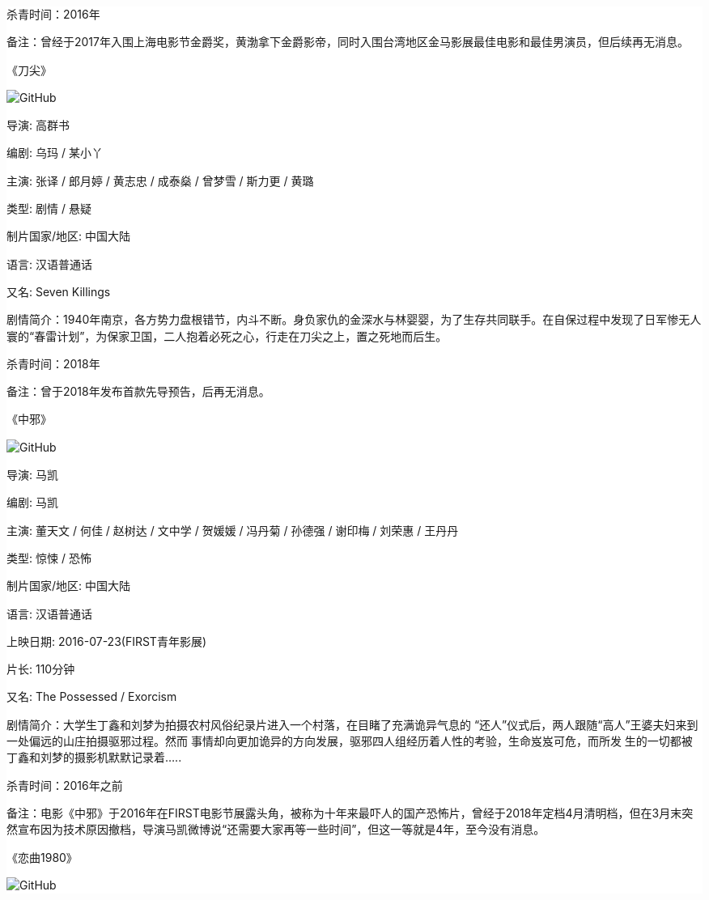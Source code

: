 杀青时间：2016年

备注：曾经于2017年入围上海电影节金爵奖，黄渤拿下金爵影帝，同时入围台湾地区金马影展最佳电影和最佳男演员，但后续再无消息。

《刀尖》

![GitHub](https://chinadigitaltimes.net/chinese/files/2022/08/post-685785-62fc334eb42cc.)

导演: 高群书

编剧: 乌玛 / 某小丫

主演: 张译 / 郎月婷 / 黄志忠 / 成泰燊 / 曾梦雪 / 斯力更 / 黄璐

类型: 剧情 / 悬疑

制片国家/地区: 中国大陆

语言: 汉语普通话

又名: Seven Killings

剧情简介：1940年南京，各方势力盘根错节，内斗不断。身负家仇的金深水与林婴婴，为了生存共同联手。在自保过程中发现了日军惨无人寰的“春雷计划”，为保家卫国，二人抱着必死之心，行走在刀尖之上，置之死地而后生。

杀青时间：2018年

备注：曾于2018年发布首款先导预告，后再无消息。

《中邪》

![GitHub](https://chinadigitaltimes.net/chinese/files/2022/08/post-685785-62fc334ebd264.)

导演: 马凯

编剧: 马凯

主演: 董天文 / 何佳 / 赵树达 / 文中学 / 贺媛媛 / 冯丹菊 / 孙德强 / 谢印梅 / 刘荣惠 / 王丹丹

类型: 惊悚 / 恐怖

制片国家/地区: 中国大陆

语言: 汉语普通话

上映日期: 2016-07-23(FIRST青年影展)

片长: 110分钟

又名: The Possessed / Exorcism

剧情简介：大学生丁鑫和刘梦为拍摄农村风俗纪录片进入一个村落，在目睹了充满诡异气息的 “还人”仪式后，两人跟随“高人”王婆夫妇来到一处偏远的山庄拍摄驱邪过程。然而 事情却向更加诡异的方向发展，驱邪四人组经历着人性的考验，生命岌岌可危，而所发 生的一切都被丁鑫和刘梦的摄影机默默记录着&#8230;..

杀青时间：2016年之前

备注：电影《中邪》于2016年在FIRST电影节展露头角，被称为十年来最吓人的国产恐怖片，曾经于2018年定档4月清明档，但在3月末突然宣布因为技术原因撤档，导演马凯微博说“还需要大家再等一些时间”，但这一等就是4年，至今没有消息。

《恋曲1980》

![GitHub](https://chinadigitaltimes.net/chinese/files/2022/08/post-685785-62fc334ec953a.)
